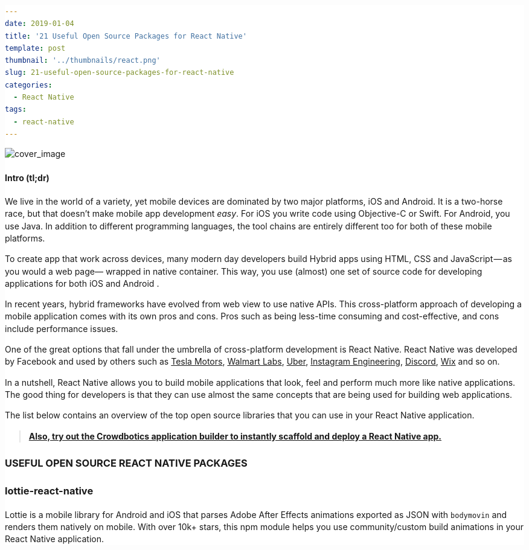 ```yaml
---
date: 2019-01-04
title: '21 Useful Open Source Packages for React Native'
template: post
thumbnail: '../thumbnails/react.png'
slug: 21-useful-open-source-packages-for-react-native
categories:
  - React Native
tags:
  - react-native
---
```


![cover_image](https://miro.medium.com/max/3000/1*aaVDLzGnZf00mXKaaMOB5Q.png)

#### Intro (tl;dr)

We live in the world of a variety, yet mobile devices are dominated by two major platforms, iOS and Android. It is a two-horse race, but that doesn’t make mobile app development _easy_. For iOS you write code using Objective-C or Swift. For Android, you use Java. In addition to different programming languages, the tool chains are entirely different too for both of these mobile platforms.

To create app that work across devices, many modern day developers build Hybrid apps using HTML, CSS and JavaScript — as you would a web page— wrapped in native container. This way, you use (almost) one set of source code for developing applications for both iOS and Android .

In recent years, hybrid frameworks have evolved from web view to use native APIs. This cross-platform approach of developing a mobile application comes with its own pros and cons. Pros such as being less-time consuming and cost-effective, and cons include performance issues.

One of the great options that fall under the umbrella of cross-platform development is React Native. React Native was developed by Facebook and used by others such as [Tesla Motors](https://medium.com/u/24413768aadb), [Walmart Labs](https://medium.com/u/c884135151a4), [Uber](https://medium.com/u/b97b1b381b5a), [Instagram Engineering](https://medium.com/u/a4c6efa67fe0), [Discord](https://medium.com/u/fddf6af2df19), [Wix](https://medium.com/u/2741d9d88322) and so on.

In a nutshell, React Native allows you to build mobile applications that look, feel and perform much more like native applications. The good thing for developers is that they can use almost the same concepts that are being used for building web applications.

The list below contains an overview of the top open source libraries that you can use in your React Native application.

> [**Also, try out the Crowdbotics application builder to instantly scaffold and deploy a React Native app.**](https://app.crowdbotics.com/dashboard/?utm_campaign=cb-medium&utm_source=blog-post&utm_medium=Medium&utm_content=react-native)

### USEFUL OPEN SOURCE REACT NATIVE PACKAGES

### lottie-react-native

Lottie is a mobile library for Android and iOS that parses Adobe After Effects animations exported as JSON with `bodymovin` and renders them natively on mobile. With over 10k+ stars, this npm module helps you use community/custom build animations in your React Native application.
